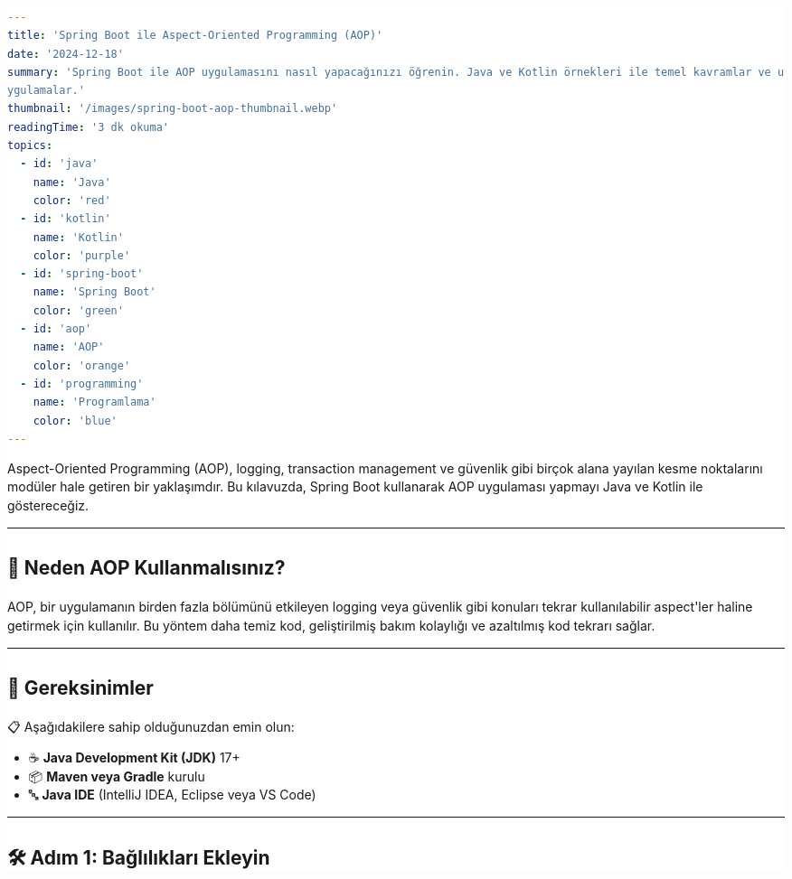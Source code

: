 ```yaml
---
title: 'Spring Boot ile Aspect-Oriented Programming (AOP)'
date: '2024-12-18'
summary: 'Spring Boot ile AOP uygulamasını nasıl yapacağınızı öğrenin. Java ve Kotlin örnekleri ile temel kavramlar ve uygulamalar.'
thumbnail: '/images/spring-boot-aop-thumbnail.webp'
readingTime: '3 dk okuma'
topics:
  - id: 'java'
    name: 'Java'
    color: 'red'
  - id: 'kotlin'
    name: 'Kotlin'
    color: 'purple'
  - id: 'spring-boot'
    name: 'Spring Boot'
    color: 'green'
  - id: 'aop'
    name: 'AOP'
    color: 'orange'
  - id: 'programming'
    name: 'Programlama'
    color: 'blue'
---
```


Aspect-Oriented Programming (AOP), logging, transaction management ve güvenlik gibi birçok alana yayılan kesme noktalarını modüler hale getiren bir yaklaşımdır. Bu kılavuzda, Spring Boot kullanarak AOP uygulaması yapmayı Java ve Kotlin ile göstereceğiz.

---

## 🌟 Neden AOP Kullanmalısınız?

AOP, bir uygulamanın birden fazla bölümünü etkileyen logging veya güvenlik gibi konuları tekrar kullanılabilir aspect'ler haline getirmek için kullanılır. Bu yöntem daha temiz kod, geliştirilmiş bakım kolaylığı ve azaltılmış kod tekrarı sağlar.

---

## 🌟 Gereksinimler

📋 Aşağıdakilere sahip olduğunuzdan emin olun:

- ☕ **Java Development Kit (JDK)** 17+
- 📦 **Maven veya Gradle** kurulu
- 🔤 **Java IDE** (IntelliJ IDEA, Eclipse veya VS Code)

---

## 🛠️ Adım 1: Bağlılıkları Ekleyin
